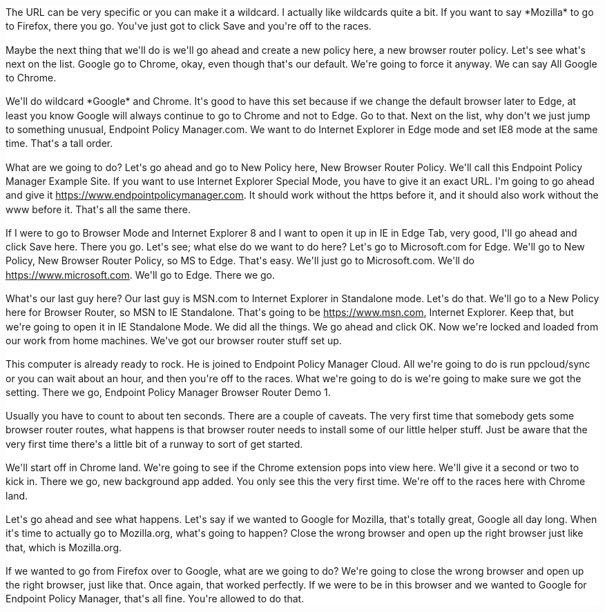 The URL can be very specific or you can make it a wildcard. I actually like wildcards quite a bit.
If you want to say \*Mozilla\* to go to Firefox, there you go. You've just got to click Save and
you're off to the races.

Maybe the next thing that we'll do is we'll go ahead and create a new policy here, a new browser
router policy. Let's see what's next on the list. Google go to Chrome, okay, even though that's our
default. We're going to force it anyway. We can say All Google to Chrome.

We'll do wildcard \*Google\* and Chrome. It's good to have this set because if we change the default
browser later to Edge, at least you know Google will always continue to go to Chrome and not to
Edge. Go to that. Next on the list, why don't we just jump to something unusual, Endpoint Policy
Manager.com. We want to do Internet Explorer in Edge mode and set IE8 mode at the same time. That's
a tall order.

What are we going to do? Let's go ahead and go to New Policy here, New Browser Router Policy. We'll
call this Endpoint Policy Manager Example Site. If you want to use Internet Explorer Special Mode,
you have to give it an exact URL. I'm going to go ahead and give it https://www.endpointpolicymanager.com. It
should work without the https before it, and it should also work without the www before it. That's
all the same there.

If I were to go to Browser Mode and Internet Explorer 8 and I want to open it up in IE in Edge Tab,
very good, I'll go ahead and click Save here. There you go. Let's see; what else do we want to do
here? Let's go to Microsoft.com for Edge. We'll go to New Policy, New Browser Router Policy, so MS
to Edge. That's easy. We'll just go to Microsoft.com. We'll do https://www.microsoft.com. We'll go
to Edge. There we go.

What's our last guy here? Our last guy is MSN.com to Internet Explorer in Standalone mode. Let's do
that. We'll go to a New Policy here for Browser Router, so MSN to IE Standalone. That's going to be
https://www.msn.com, Internet Explorer. Keep that, but we're going to open it in IE Standalone Mode.
We did all the things. We go ahead and click OK. Now we're locked and loaded from our work from home
machines. We've got our browser router stuff set up.

This computer is already ready to rock. He is joined to Endpoint Policy Manager Cloud. All we're
going to do is run ppcloud/sync or you can wait about an hour, and then you're off to the races.
What we're going to do is we're going to make sure we got the setting. There we go, Endpoint Policy
Manager Browser Router Demo 1.

Usually you have to count to about ten seconds. There are a couple of caveats. The very first time
that somebody gets some browser router routes, what happens is that browser router needs to install
some of our little helper stuff. Just be aware that the very first time there's a little bit of a
runway to sort of get started.

We'll start off in Chrome land. We're going to see if the Chrome extension pops into view here.
We'll give it a second or two to kick in. There we go, new background app added. You only see this
the very first time. We're off to the races here with Chrome land.

Let's go ahead and see what happens. Let's say if we wanted to Google for Mozilla, that's totally
great, Google all day long. When it's time to actually go to Mozilla.org, what's going to happen?
Close the wrong browser and open up the right browser just like that, which is Mozilla.org.

If we wanted to go from Firefox over to Google, what are we going to do? We're going to close the
wrong browser and open up the right browser, just like that. Once again, that worked perfectly. If
we were to be in this browser and we wanted to Google for Endpoint Policy Manager, that's all fine.
You're allowed to do that.
